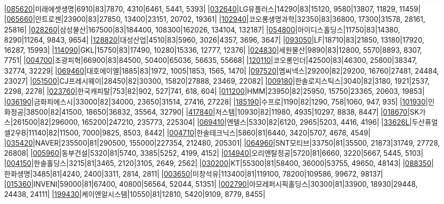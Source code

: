 |[085620](https://finance.daum.net/quotes/A085620)|미래에셋생명|6910|83|7870, 4310|6461, 5441, 5393|
|[032640](https://finance.daum.net/quotes/A032640)|LG유플러스|14290|83|15120, 9580|13807, 11829, 11459|
|[065660](https://finance.daum.net/quotes/A065660)|안트로젠|23900|83|27850, 13400|23151, 20702, 19361|
|[102940](https://finance.daum.net/quotes/A102940)|코오롱생명과학|32350|83|36800, 17300|31578, 28161, 25816|
|[028260](https://finance.daum.net/quotes/A028260)|삼성물산|167500|83|184400, 108300|162026, 134104, 132187|
|[054800](https://finance.daum.net/quotes/A054800)|아이디스홀딩스|11750|83|14380, 8290|11264, 9843, 9654|
|[128820](https://finance.daum.net/quotes/A128820)|대성산업|4510|83|5960, 3026|4357, 3696, 3647|
|[093050](https://finance.daum.net/quotes/A093050)|LF|18710|83|21850, 13180|17920, 16287, 15993|
|[114090](https://finance.daum.net/quotes/A114090)|GKL|15750|83|17490, 10280|15336, 12777, 12376|
|[024830](https://finance.daum.net/quotes/A024830)|세원물산|9890|83|12800, 5570|8893, 8307, 7751|
|[004700](https://finance.daum.net/quotes/A004700)|조광피혁|66900|83|84500, 50400|65036, 56635, 55668|
|[120110](https://finance.daum.net/quotes/A120110)|코오롱인더|42500|83|46300, 25800|38347, 32774, 32229|
|[069460](https://finance.daum.net/quotes/A069460)|대호에이엘|1885|83|1972, 1005|1853, 1565, 1470|
|[097520](https://finance.daum.net/quotes/A097520)|엠씨넥스|29200|82|29200, 16760|27481, 24484, 23027|
|[051500](https://finance.daum.net/quotes/A051500)|CJ프레시웨이|28450|82|30300, 15820|27888, 23469, 22082|
|[009180](https://finance.daum.net/quotes/A009180)|한솔로지스틱스|3040|82|3180, 1921|2537, 2298, 2278|
|[023760](https://finance.daum.net/quotes/A023760)|한국캐피탈|753|82|902, 527|741, 618, 604|
|[011200](https://finance.daum.net/quotes/A011200)|HMM|23950|82|25950, 15750|23365, 20603, 19853|
|[036190](https://finance.daum.net/quotes/A036190)|금화피에스시|33000|82|34000, 23650|31514, 27416, 27228|
|[185190](https://finance.daum.net/quotes/A185190)|수프로|1190|82|1290, 758|1060, 947, 935|
|[101930](https://finance.daum.net/quotes/A101930)|인화정공|38500|82|41500, 18650|36832, 35564, 32790|
|[417840](https://finance.daum.net/quotes/A417840)|저스템|10930|82|11980, 4935|10297, 8838, 8447|
|[018670](https://finance.daum.net/quotes/A018670)|SK가스|261500|82|296000, 165200|247210, 235773, 225304|
|[069410](https://finance.daum.net/quotes/A069410)|엔텔스|5330|82|6120, 2965|5203, 4416, 4196|
|[33626L](https://finance.daum.net/quotes/A33626L)|두산퓨얼셀2우B|11140|82|11500, 7000|9825, 8503, 8442|
|[004710](https://finance.daum.net/quotes/A004710)|한솔테크닉스|5860|81|6440, 3420|5707, 4678, 4549|
|[035420](https://finance.daum.net/quotes/A035420)|NAVER|235500|81|290500, 155000|227354, 212480, 205301|
|[064960](https://finance.daum.net/quotes/A064960)|SNT모티브|33750|81|35500, 21873|31749, 27728, 26808|
|[005960](https://finance.daum.net/quotes/A005960)|동부건설|5320|81|5740, 3385|5252, 4199, 4152|
|[014940](https://finance.daum.net/quotes/A014940)|오리엔탈정공|5720|81|6660, 3220|5667, 5445, 5103|
|[004150](https://finance.daum.net/quotes/A004150)|한솔홀딩스|3215|81|3465, 2120|3105, 2649, 2562|
|[030200](https://finance.daum.net/quotes/A030200)|KT|55300|81|58400, 36000|53755, 49650, 48143|
|[088350](https://finance.daum.net/quotes/A088350)|한화생명|3485|81|4240, 2400|3311, 2814, 2811|
|[003650](https://finance.daum.net/quotes/A003650)|미창석유|113400|81|119100, 78200|109586, 99672, 98137|
|[015360](https://finance.daum.net/quotes/A015360)|INVENI|59000|81|67400, 40800|56564, 52044, 51351|
|[002790](https://finance.daum.net/quotes/A002790)|아모레퍼시픽홀딩스|30300|81|33900, 18930|29448, 24438, 24111|
|[199430](https://finance.daum.net/quotes/A199430)|케이엔알시스템|10550|81|12810, 5420|9109, 8779, 8455|